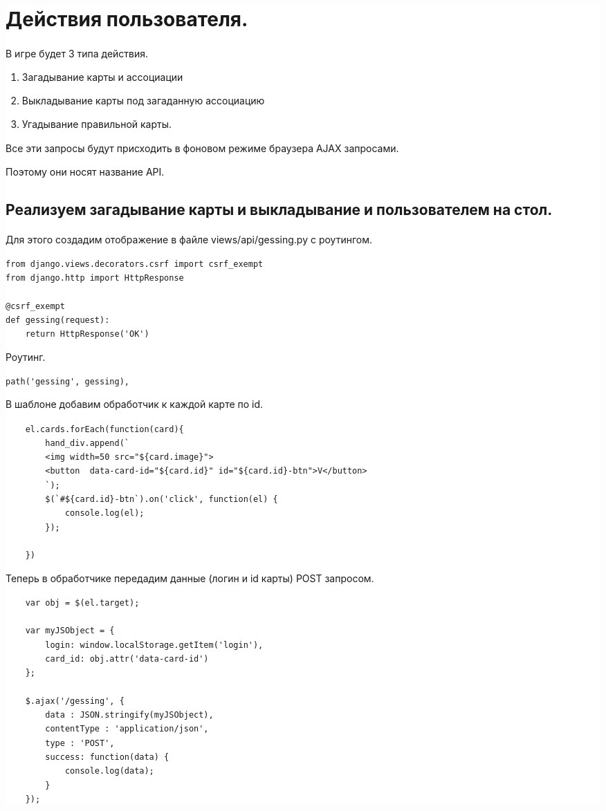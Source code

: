 # Действия пользователя.

В игре будет 3 типа действия.

1. Загадывание карты и ассоциации

2. Выкладывание карты под загаданную ассоциацию

3. Угадывание правильной карты.

Все эти запросы будут присходить в фоновом режиме браузера AJAX запросами. 

Поэтому они носят название API.

## Реализуем загадывание карты и выкладывание и пользователем на стол.

Для этого создадим отображение в файле views/api/gessing.py с роутингом.

    from django.views.decorators.csrf import csrf_exempt
    from django.http import HttpResponse

    @csrf_exempt
    def gessing(request):
        return HttpResponse('OK')

Роутинг.

    path('gessing', gessing),

В шаблоне добавим обработчик к каждой карте  по id.

        el.cards.forEach(function(card){
            hand_div.append(`
            <img width=50 src="${card.image}">
            <button  data-card-id="${card.id}" id="${card.id}-btn">V</button>
            `);
            $(`#${card.id}-btn`).on('click', function(el) {
                console.log(el);
            });
        
        })

Теперь в обработчике передадим данные (логин и id карты) POST запросом.

        var obj = $(el.target);

        var myJSObject = {
            login: window.localStorage.getItem('login'),
            card_id: obj.attr('data-card-id')
        };

        $.ajax('/gessing', {
            data : JSON.stringify(myJSObject),
            contentType : 'application/json',
            type : 'POST',
            success: function(data) {
                console.log(data);
            }
        });
